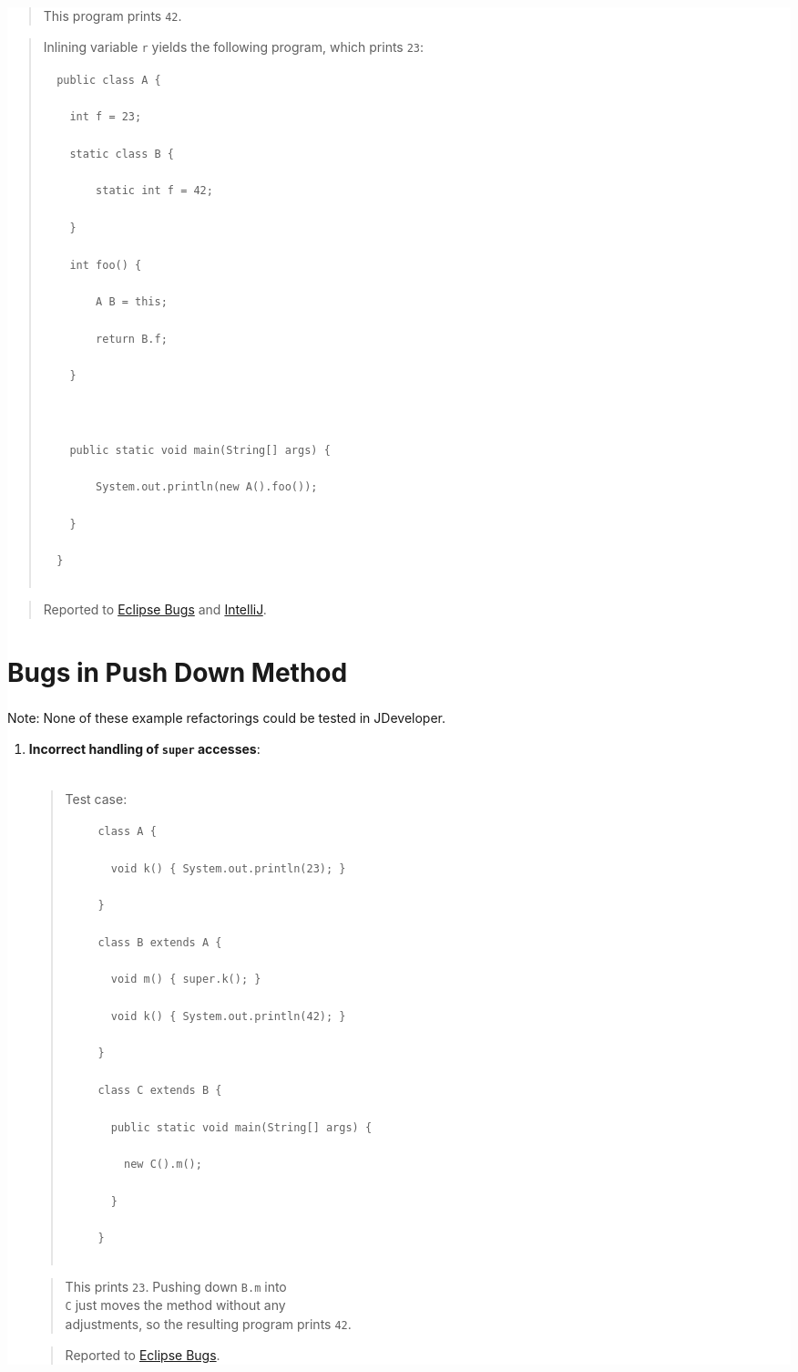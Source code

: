 <blockquote>This program prints <code>42</code>.</blockquote>

<blockquote>Inlining variable <code>r</code> yields the following program, which prints <code>23</code>:<br>
<pre><code>  public class A {<br>
    int f = 23;<br>
    static class B {<br>
        static int f = 42;<br>
    }<br>
    int foo() {<br>
        A B = this;<br>
        return B.f;<br>
    }<br>
<br>
    public static void main(String[] args) {<br>
        System.out.println(new A().foo());<br>
    }<br>
  }<br>
</code></pre></blockquote>

<blockquote>Reported to <a href='https://bugs.eclipse.org/bugs/show_bug.cgi?id=367536'>Eclipse Bugs</a> and <a href='http://youtrack.jetbrains.net/issue/IDEA-79290'>IntelliJ</a>.<br>
</li>
</ol></blockquote>

# Bugs in Push Down Method #
Note: None of these example refactorings could be tested in JDeveloper.
<ol>
<li> <b>Incorrect handling of <code>super</code> accesses</b>:<br>
<br>
<blockquote>Test case:<br>
<pre><code>     class A {<br>
       void k() { System.out.println(23); }<br>
     }<br>
     class B extends A {<br>
       void m() { super.k(); }<br>
       void k() { System.out.println(42); } <br>
     }<br>
     class C extends B {<br>
       public static void main(String[] args) {<br>
         new C().m();<br>
       }<br>
     }<br>
</code></pre></blockquote>

<blockquote>This prints <code>23</code>. Pushing down <code>B.m</code> into<br>
<code>C</code> just moves the method without any<br>
adjustments, so the resulting program prints <code>42</code>.</blockquote>

<blockquote>Reported to <a href='http://bugs.eclipse.org/bugs/show_bug.cgi?id=211755'>Eclipse Bugs</a>.</blockquote>
